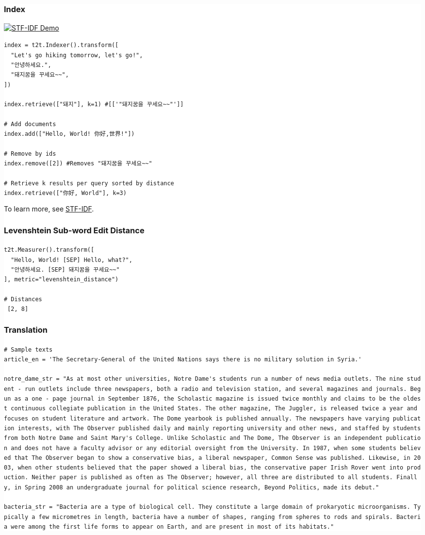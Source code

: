 ### Index
[![STF-IDF Demo](https://colab.research.google.com/assets/colab-badge.svg)](https://colab.research.google.com/drive/1RaWj5SqWvyC2SsCTGg8IAVcl9G5hOB50?usp=sharing)
```
index = t2t.Indexer().transform([
  "Let's go hiking tomorrow, let's go!",
  "안녕하세요.",
  "돼지꿈을 꾸세요~~",
])

index.retrieve(["돼지"], k=1) #[['"돼지꿈을 꾸세요~~"']]

# Add documents
index.add(["Hello, World! 你好,世界!"])

# Remove by ids
index.remove([2]) #Removes "돼지꿈을 꾸세요~~"

# Retrieve k results per query sorted by distance
index.retrieve(["你好, World"], k=3)
```
To learn more, see [STF-IDF](https://arxiv.org/abs/2209.14281).

### Levenshtein Sub-word Edit Distance
```
t2t.Measurer().transform([
  "Hello, World! [SEP] Hello, what?",
  "안녕하세요. [SEP] 돼지꿈을 꾸세요~~"
], metric="levenshtein_distance")

# Distances
 [2, 8]
```

### Translation
```
# Sample texts
article_en = 'The Secretary-General of the United Nations says there is no military solution in Syria.'

notre_dame_str = "As at most other universities, Notre Dame's students run a number of news media outlets. The nine student - run outlets include three newspapers, both a radio and television station, and several magazines and journals. Begun as a one - page journal in September 1876, the Scholastic magazine is issued twice monthly and claims to be the oldest continuous collegiate publication in the United States. The other magazine, The Juggler, is released twice a year and focuses on student literature and artwork. The Dome yearbook is published annually. The newspapers have varying publication interests, with The Observer published daily and mainly reporting university and other news, and staffed by students from both Notre Dame and Saint Mary's College. Unlike Scholastic and The Dome, The Observer is an independent publication and does not have a faculty advisor or any editorial oversight from the University. In 1987, when some students believed that The Observer began to show a conservative bias, a liberal newspaper, Common Sense was published. Likewise, in 2003, when other students believed that the paper showed a liberal bias, the conservative paper Irish Rover went into production. Neither paper is published as often as The Observer; however, all three are distributed to all students. Finally, in Spring 2008 an undergraduate journal for political science research, Beyond Politics, made its debut."

bacteria_str = "Bacteria are a type of biological cell. They constitute a large domain of prokaryotic microorganisms. Typically a few micrometres in length, bacteria have a number of shapes, ranging from spheres to rods and spirals. Bacteria were among the first life forms to appear on Earth, and are present in most of its habitats."

```